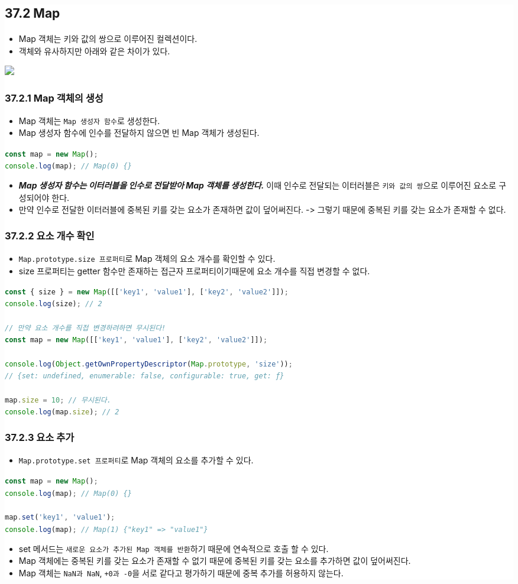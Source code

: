 
## 37.2 Map

- Map 객체는 키와 값의 쌍으로 이루어진 컬렉션이다.
- 객체와 유사하지만 아래와 같은 차이가 있다.

![](https://velog.velcdn.com/images/hyeun427/post/8493b9e3-abb2-44cc-b8c4-da04e59ca30a/image.png)

### 37.2.1 Map 객체의 생성

- Map 객체는 ```Map 생성자 함수```로 생성한다.
- Map 생성자 함수에 인수를 전달하지 않으면 빈 Map 객체가 생성된다.
```js
const map = new Map();
console.log(map); // Map(0) {}
```
- ***Map 생성자 함수는 이터러블을 인수로 전달받아 Map 객체를 생성한다.*** 이때 인수로 전달되는 이터러블은 ```키와 값의 쌍```으로 이루어진 요소로 구성되어야 한다.
- 만약 인수로 전달한 이터러블에 중복된 키를 갖는 요소가 존재하면 값이 덮어써진다.
	-> 그렇기 때문에 중복된 키를 갖는 요소가 존재할 수 없다.
    
### 37.2.2 요소 개수 확인

- ```Map.prototype.size 프로퍼티```로 Map 객체의 요소 개수를 확인할 수 있다.
- size 프로퍼티는 getter 함수만 존재하는 접근자 프로퍼티이기때문에 요소 개수를 직접 변경할 수 없다.
```js
const { size } = new Map([['key1', 'value1'], ['key2', 'value2']]);
console.log(size); // 2

// 만약 요소 개수를 직접 변경하려하면 무시된다!
const map = new Map([['key1', 'value1'], ['key2', 'value2']]);

console.log(Object.getOwnPropertyDescriptor(Map.prototype, 'size'));
// {set: undefined, enumerable: false, configurable: true, get: ƒ}

map.size = 10; // 무시된다.
console.log(map.size); // 2
```

### 37.2.3 요소 추가

- ```Map.prototype.set 프로퍼티```로 Map 객체의 요소를 추가할 수 있다.
```js
const map = new Map();
console.log(map); // Map(0) {}

map.set('key1', 'value1');
console.log(map); // Map(1) {"key1" => "value1"}
```
- set 메서드는 ```새로운 요소가 추가된 Map 객체를 반환```하기 때문에 연속적으로 호출 할 수 있다.
- Map 객체에는 중복된 키를 갖는 요소가 존재할 수 없기 때문에 중복된 키를 갖는 요소를 추가하면 값이 덮어써진다.
- Map 객체는 ```NaN과 NaN```, ```+0과 -0```을 서로 같다고 평가하기 때문에 중복 추가를 허용하지 않는다.
